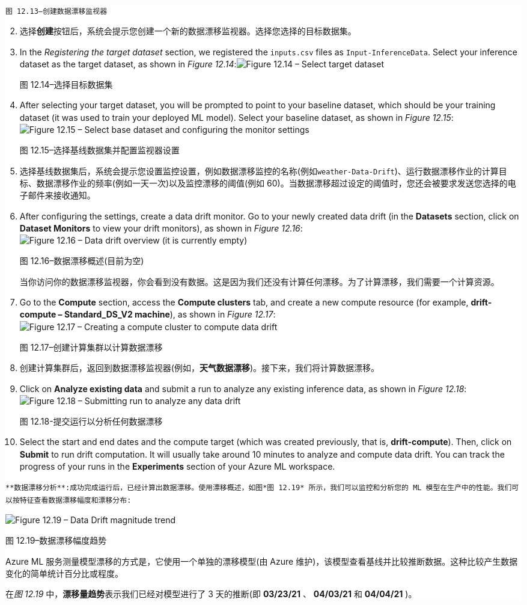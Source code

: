     图 12.13–创建数据漂移监视器

2.  选择**创建**按钮后，系统会提示您创建一个新的数据漂移监视器。选择您选择的目标数据集。
3.  In the *Registering the target dataset* section, we registered the `inputs.csv` files as `Input-InferenceData`. Select your inference dataset as the target dataset, as shown in *Figure 12.14*:![Figure 12.14 – Select target dataset 
    ](img/image014.jpg)

    图 12.14–选择目标数据集

4.  After selecting your target dataset, you will be prompted to point to your baseline dataset, which should be your training dataset (it was used to train your deployed ML model). Select your baseline dataset, as shown in *Figure 12.15*:![Figure 12.15 – Select base dataset and configuring the monitor settings 
    ](img/image0151.jpg)

    图 12.15–选择基线数据集并配置监视器设置

5.  选择基线数据集后，系统会提示您设置监控设置，例如数据漂移监控的名称(例如`weather-Data-Drift`)、运行数据漂移作业的计算目标、数据漂移作业的频率(例如一天一次)以及监控漂移的阈值(例如 60)。当数据漂移超过设定的阈值时，您还会被要求发送您选择的电子邮件来接收通知。
6.  After configuring the settings, create a data drift monitor. Go to your newly created data drift (in the **Datasets** section, click on **Dataset Monitors** to view your drift monitors), as shown in *Figure 12.16*:![Figure 12.16 – Data drift overview (it is currently empty)
    ](img/image016.jpg)

    图 12.16–数据漂移概述(目前为空)

    当你访问你的数据漂移监视器，你会看到没有数据。这是因为我们还没有计算任何漂移。为了计算漂移，我们需要一个计算资源。

7.  Go to the **Compute** section, access the **Compute clusters** tab, and create a new compute resource (for example, **drift-compute – Standard_DS_V2 machine**), as shown in *Figure 12.17*:![Figure 12.17 – Creating a compute cluster to compute data drift
    ](img/image0171.jpg)

    图 12.17–创建计算集群以计算数据漂移

8.  创建计算集群后，返回到数据漂移监视器(例如，**天气数据漂移**)。接下来，我们将计算数据漂移。
9.  Click on **Analyze existing data** and submit a run to analyze any existing inference data, as shown in *Figure 12.18*:![Figure 12.18 – Submitting run to analyze any data drift
    ](img/image018.jpg)

    图 12.18-提交运行以分析任何数据漂移

10.  Select the start and end dates and the compute target (which was created previously, that is, **drift-compute**). Then, click on **Submit** to run drift computation. It will usually take around 10 minutes to analyze and compute data drift. You can track the progress of your runs in the **Experiments** section of your Azure ML workspace.

    **数据漂移分析**:成功完成运行后，已经计算出数据漂移。使用漂移概述，如图*图 12.19* 所示，我们可以监控和分析您的 ML 模型在生产中的性能。我们可以按特征查看数据漂移幅度和漂移分布:

![Figure 12.19 – Data Drift magnitude trend
](img/image019.jpg)

图 12.19–数据漂移幅度趋势

Azure ML 服务测量模型漂移的方式是，它使用一个单独的漂移模型(由 Azure 维护)，该模型查看基线并比较推断数据。这种比较产生数据变化的简单统计百分比或程度。

在*图 12.19* 中，**漂移量趋势**表示我们已经对模型进行了 3 天的推断(即 **03/23/21** 、 **04/03/21** 和 **04/04/21** )。
